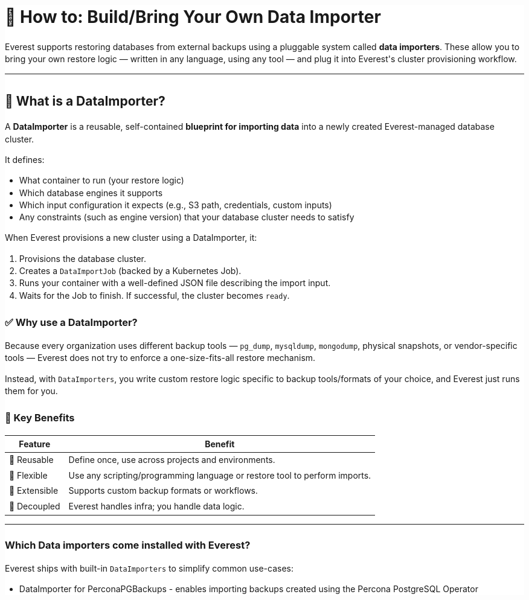 # 🔄 How to: Build/Bring Your Own Data Importer

Everest supports restoring databases from external backups using a pluggable system called **data importers**. These allow you to bring your own restore logic — written in any language, using any tool — and plug it into Everest's cluster provisioning workflow.

---

## 🧐 What is a DataImporter?

A **DataImporter** is a reusable, self-contained **blueprint for importing data** into a newly created Everest-managed database cluster.

It defines:

* What container to run (your restore logic)
* Which database engines it supports
* Which input configuration it expects (e.g., S3 path, credentials, custom inputs)
* Any constraints (such as engine version) that your database cluster needs to satisfy 

When Everest provisions a new cluster using a DataImporter, it:

1. Provisions the database cluster.
2. Creates a `DataImportJob` (backed by a Kubernetes Job).
3. Runs your container with a well-defined JSON file describing the import input.
4. Waits for the Job to finish. If successful, the cluster becomes `ready`.

### ✅ Why use a DataImporter?

Because every organization uses different backup tools — `pg_dump`, `mysqldump`, `mongodump`, physical snapshots, or vendor-specific tools — Everest does not try to enforce a one-size-fits-all restore mechanism.

Instead, with `DataImporters`, you write custom restore logic specific to backup tools/formats of your choice, and Everest just runs them for you.

### 🔌 Key Benefits

| Feature       | Benefit                                                 |
| ------------- | ------------------------------------------------------- |
| 🔄 Reusable   | Define once, use across projects and environments.      |
| 🧰 Flexible   | Use any scripting/programming language or restore tool to perform imports. |
| 🔧 Extensible | Supports custom backup formats or workflows.             |
| 🌟 Decoupled  | Everest handles infra; you handle data logic.           |

---

### Which Data importers come installed with Everest?

Everest ships with built-in `DataImporters` to simplify common use-cases:
* DataImporter for PerconaPGBackups - enables importing backups created using the Percona PostgreSQL Operator

